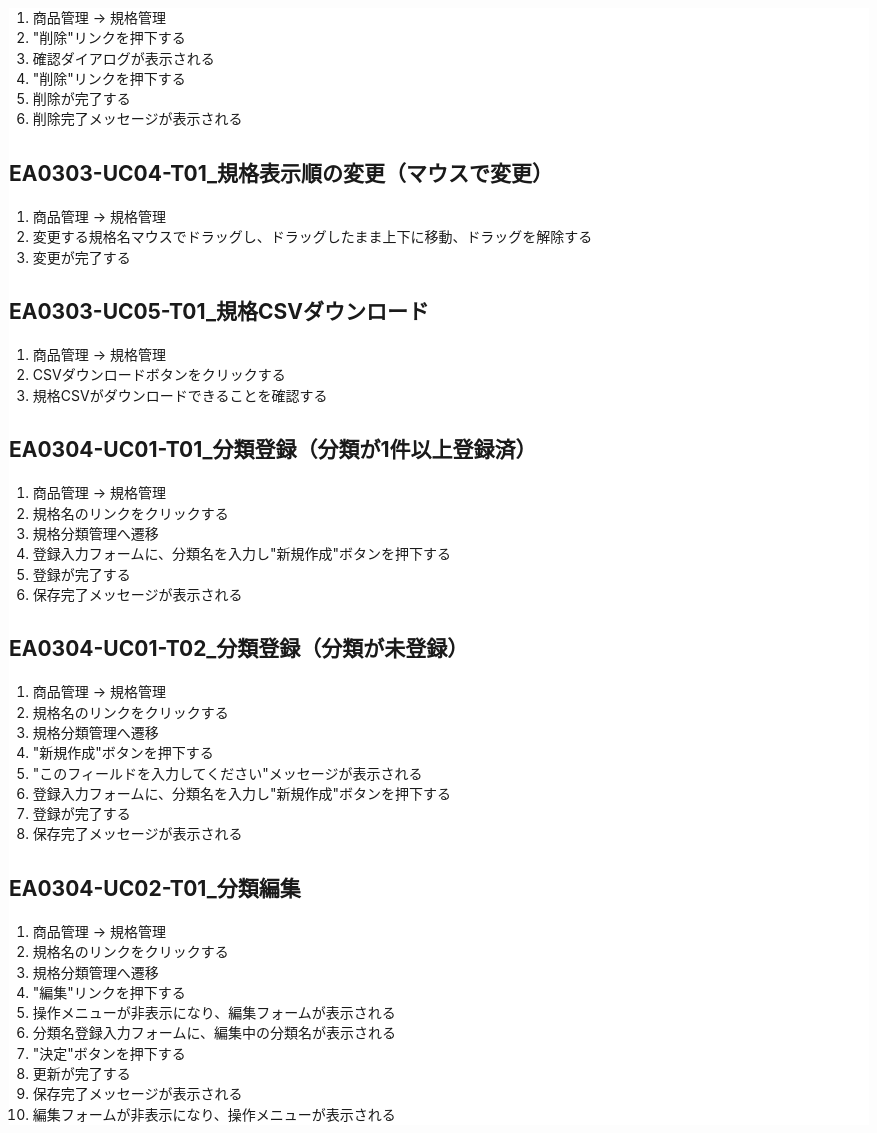 1. 商品管理 → 規格管理
1. "削除"リンクを押下する
1. 確認ダイアログが表示される
1. "削除"リンクを押下する
1. 削除が完了する
1. 削除完了メッセージが表示される

## EA0303-UC04-T01_規格表示順の変更（マウスで変更）

1. 商品管理 → 規格管理
1. 変更する規格名マウスでドラッグし、ドラッグしたまま上下に移動、ドラッグを解除する
1. 変更が完了する

## EA0303-UC05-T01_規格CSVダウンロード

1. 商品管理 → 規格管理
1. CSVダウンロードボタンをクリックする
1. 規格CSVがダウンロードできることを確認する

## EA0304-UC01-T01_分類登録（分類が1件以上登録済）

1. 商品管理 → 規格管理
1. 規格名のリンクをクリックする
1. 規格分類管理へ遷移
1. 登録入力フォームに、分類名を入力し"新規作成"ボタンを押下する
1. 登録が完了する
1. 保存完了メッセージが表示される

## EA0304-UC01-T02_分類登録（分類が未登録）

1. 商品管理 → 規格管理
1. 規格名のリンクをクリックする
1. 規格分類管理へ遷移
1. "新規作成"ボタンを押下する
1. "このフィールドを入力してください"メッセージが表示される
1. 登録入力フォームに、分類名を入力し"新規作成"ボタンを押下する
1. 登録が完了する
1. 保存完了メッセージが表示される

## EA0304-UC02-T01_分類編集

1. 商品管理 → 規格管理
1. 規格名のリンクをクリックする
1. 規格分類管理へ遷移
1. "編集"リンクを押下する
1. 操作メニューが非表示になり、編集フォームが表示される
1. 分類名登録入力フォームに、編集中の分類名が表示される
1. "決定"ボタンを押下する
1. 更新が完了する
1. 保存完了メッセージが表示される
1. 編集フォームが非表示になり、操作メニューが表示される
